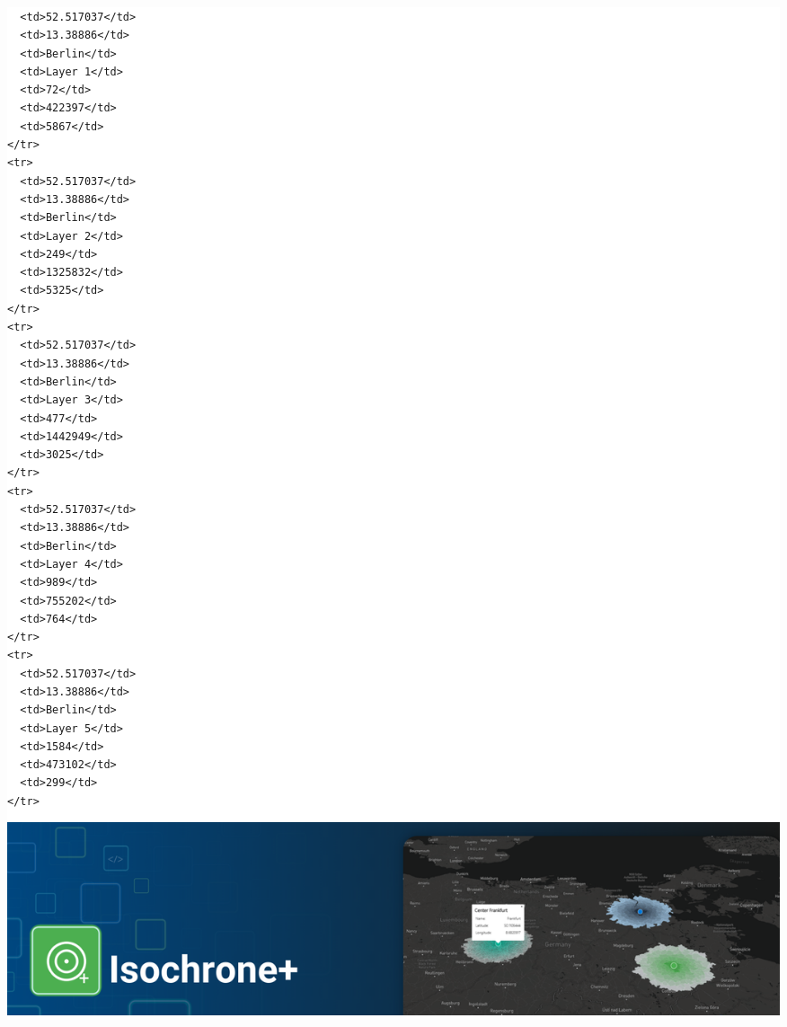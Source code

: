       <td>52.517037</td>
      <td>13.38886</td>
      <td>Berlin</td>
      <td>Layer 1</td>
      <td>72</td>
      <td>422397</td>
      <td>5867</td>
    </tr>
    <tr>
      <td>52.517037</td>
      <td>13.38886</td>
      <td>Berlin</td>
      <td>Layer 2</td>
      <td>249</td>
      <td>1325832</td>
      <td>5325</td>
    </tr>
    <tr>
      <td>52.517037</td>
      <td>13.38886</td>
      <td>Berlin</td>
      <td>Layer 3</td>
      <td>477</td>
      <td>1442949</td>
      <td>3025</td>
    </tr>
    <tr>
      <td>52.517037</td>
      <td>13.38886</td>
      <td>Berlin</td>
      <td>Layer 4</td>
      <td>989</td>
      <td>755202</td>
      <td>764</td>
    </tr>
    <tr>
      <td>52.517037</td>
      <td>13.38886</td>
      <td>Berlin</td>
      <td>Layer 5</td>
      <td>1584</td>
      <td>473102</td>
      <td>299</td>
    </tr>
  </tbody>
</table>
</div>

<p align="left">
  <img src="examples\assets\isochrone_plus.png" alt="Header Image"  width="980"/>
</p>
